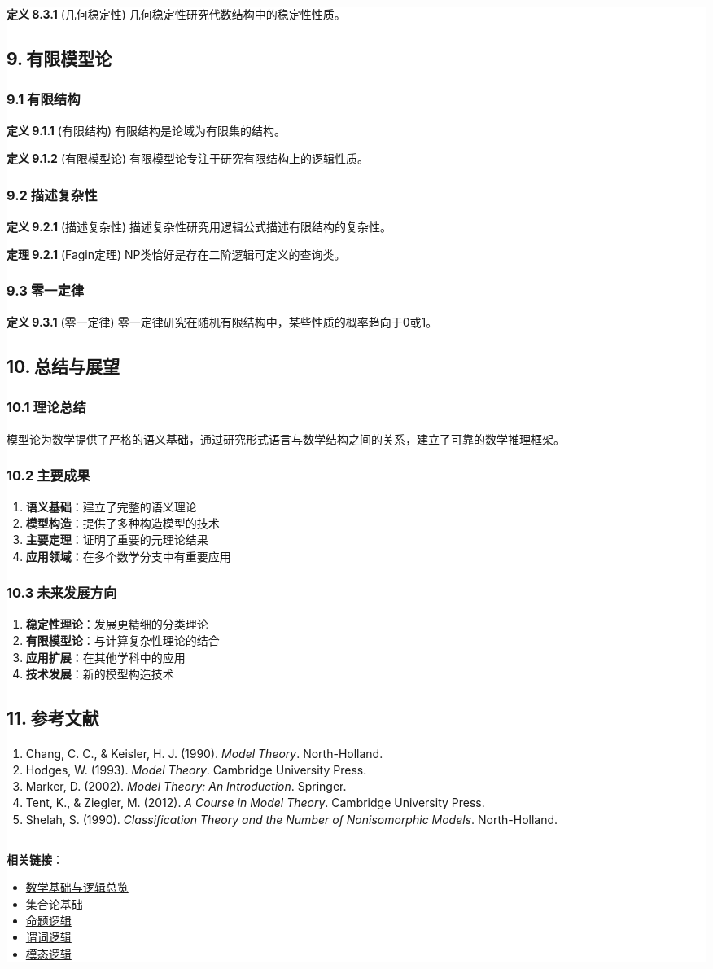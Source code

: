 **定义 8.3.1** (几何稳定性)
几何稳定性研究代数结构中的稳定性性质。

## 9. 有限模型论

### 9.1 有限结构

**定义 9.1.1** (有限结构)
有限结构是论域为有限集的结构。

**定义 9.1.2** (有限模型论)
有限模型论专注于研究有限结构上的逻辑性质。

### 9.2 描述复杂性

**定义 9.2.1** (描述复杂性)
描述复杂性研究用逻辑公式描述有限结构的复杂性。

**定理 9.2.1** (Fagin定理)
NP类恰好是存在二阶逻辑可定义的查询类。

### 9.3 零一定律

**定义 9.3.1** (零一定律)
零一定律研究在随机有限结构中，某些性质的概率趋向于0或1。

## 10. 总结与展望

### 10.1 理论总结

模型论为数学提供了严格的语义基础，通过研究形式语言与数学结构之间的关系，建立了可靠的数学推理框架。

### 10.2 主要成果

1. **语义基础**：建立了完整的语义理论
2. **模型构造**：提供了多种构造模型的技术
3. **主要定理**：证明了重要的元理论结果
4. **应用领域**：在多个数学分支中有重要应用

### 10.3 未来发展方向

1. **稳定性理论**：发展更精细的分类理论
2. **有限模型论**：与计算复杂性理论的结合
3. **应用扩展**：在其他学科中的应用
4. **技术发展**：新的模型构造技术

## 11. 参考文献

1. Chang, C. C., & Keisler, H. J. (1990). *Model Theory*. North-Holland.
2. Hodges, W. (1993). *Model Theory*. Cambridge University Press.
3. Marker, D. (2002). *Model Theory: An Introduction*. Springer.
4. Tent, K., & Ziegler, M. (2012). *A Course in Model Theory*. Cambridge University Press.
5. Shelah, S. (1990). *Classification Theory and the Number of Nonisomorphic Models*. North-Holland.

---

**相关链接**：

- [数学基础与逻辑总览](./数学基础与逻辑总览.md)
- [集合论基础](./集合论基础.md)
- [命题逻辑](./命题逻辑.md)
- [谓词逻辑](./谓词逻辑.md)
- [模态逻辑](./模态逻辑.md)
